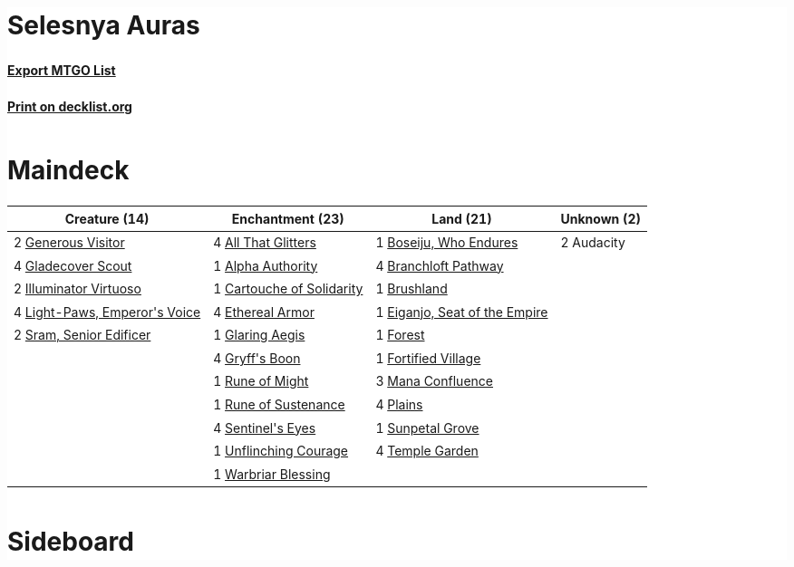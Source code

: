 # Selesnya Auras

#### [Export MTGO List](../collection/Selesnya%20Auras/Selesnya%20Auras.txt)
#### [Print on decklist.org](http://decklist.org/?deckmain=4%09All%20That%20Glitters%0A1%09Alpha%20Authority%0A2%09Audacity%0A1%09Boseiju,%20Who%20Endures%0A4%09Branchloft%20Pathway%0A1%09Brushland%0A1%09Cartouche%20of%20Solidarity%0A1%09Eiganjo,%20Seat%20of%20the%20Empire%0A4%09Ethereal%20Armor%0A1%09Forest%0A1%09Fortified%20Village%0A2%09Generous%20Visitor%0A4%09Gladecover%20Scout%0A1%09Glaring%20Aegis%0A4%09Gryff's%20Boon%0A2%09Illuminator%20Virtuoso%0A4%09Light-Paws,%20Emperor's%20Voice%0A3%09Mana%20Confluence%0A4%09Plains%0A1%09Rune%20of%20Might%0A1%09Rune%20of%20Sustenance%0A4%09Sentinel's%20Eyes%0A2%09Sram,%20Senior%20Edificer%0A1%09Sunpetal%20Grove%0A4%09Temple%20Garden%0A1%09Unflinching%20Courage%0A1%09Warbriar%20Blessing&deckside=3%09Apostle%20of%20Purifying%20Light%0A1%09Deafening%20Silence%0A2%09Hushbringer%0A1%09Jegantha,%20the%20Wellspring%0A1%09Pithing%20Needle%0A2%09Portable%20Hole%0A1%09Rest%20in%20Peace%0A1%09Tamiyo's%20Safekeeping%0A1%09Tomik,%20Distinguished%20Advokist%0A2%09Unlicensed%20Hearse)
# Maindeck

|                                             Creature (14)                                              |                                          Enchantment (23)                                          |                                               Land (21)                                                |Unknown (2)|
|--------------------------------------------------------------------------------------------------------|----------------------------------------------------------------------------------------------------|--------------------------------------------------------------------------------------------------------|-----------|
|2 [Generous Visitor](http://gatherer.wizards.com/Pages/Card/Details.aspx?multiverseid=548493)           |4 [All That Glitters](http://gatherer.wizards.com/Pages/Card/Details.aspx?multiverseid=472964)      |1 [Boseiju, Who Endures](http://gatherer.wizards.com/Pages/Card/Details.aspx?multiverseid=548579)       |2 Audacity |
|4 [Gladecover Scout](http://gatherer.wizards.com/Pages/Card/Details.aspx?multiverseid=220082)           |1 [Alpha Authority](http://gatherer.wizards.com/Pages/Card/Details.aspx?multiverseid=366325)        |4 [Branchloft Pathway](http://gatherer.wizards.com/Pages/Card/Details.aspx?multiverseid=491909)         |           |
|2 [Illuminator Virtuoso](http://gatherer.wizards.com/Pages/Card/Details.aspx?multiverseid=555218)       |1 [Cartouche of Solidarity](http://gatherer.wizards.com/Pages/Card/Details.aspx?multiverseid=426709)|1 [Brushland](http://gatherer.wizards.com/Pages/Card/Details.aspx?multiverseid=129496)                  |           |
|4 [Light-Paws, Emperor's Voice](http://gatherer.wizards.com/Pages/Card/Details.aspx?multiverseid=548318)|4 [Ethereal Armor](http://gatherer.wizards.com/Pages/Card/Details.aspx?multiverseid=265414)         |1 [Eiganjo, Seat of the Empire](http://gatherer.wizards.com/Pages/Card/Details.aspx?multiverseid=548581)|           |
|2 [Sram, Senior Edificer](http://gatherer.wizards.com/Pages/Card/Details.aspx?multiverseid=423690)      |1 [Glaring Aegis](http://gatherer.wizards.com/Pages/Card/Details.aspx?multiverseid=394581)          |1 [Forest](http://gatherer.wizards.com/Pages/Card/Details.aspx?multiverseid=439860)                     |           |
|                                                                                                        |4 [Gryff's Boon](http://gatherer.wizards.com/Pages/Card/Details.aspx?multiverseid=409758)           |1 [Fortified Village](http://gatherer.wizards.com/Pages/Card/Details.aspx?multiverseid=410042)          |           |
|                                                                                                        |1 [Rune of Might](http://gatherer.wizards.com/Pages/Card/Details.aspx?multiverseid=503807)          |3 [Mana Confluence](http://gatherer.wizards.com/Pages/Card/Details.aspx?multiverseid=409573)            |           |
|                                                                                                        |1 [Rune of Sustenance](http://gatherer.wizards.com/Pages/Card/Details.aspx?multiverseid=503631)     |4 [Plains](http://gatherer.wizards.com/Pages/Card/Details.aspx?multiverseid=439856)                     |           |
|                                                                                                        |4 [Sentinel's Eyes](http://gatherer.wizards.com/Pages/Card/Details.aspx?multiverseid=476287)        |1 [Sunpetal Grove](http://gatherer.wizards.com/Pages/Card/Details.aspx?multiverseid=420946)             |           |
|                                                                                                        |1 [Unflinching Courage](http://gatherer.wizards.com/Pages/Card/Details.aspx?multiverseid=446198)    |4 [Temple Garden](http://gatherer.wizards.com/Pages/Card/Details.aspx?multiverseid=405112)              |           |
|                                                                                                        |1 [Warbriar Blessing](http://gatherer.wizards.com/Pages/Card/Details.aspx?multiverseid=476455)      |                                                                                                        |           |


# Sideboard
